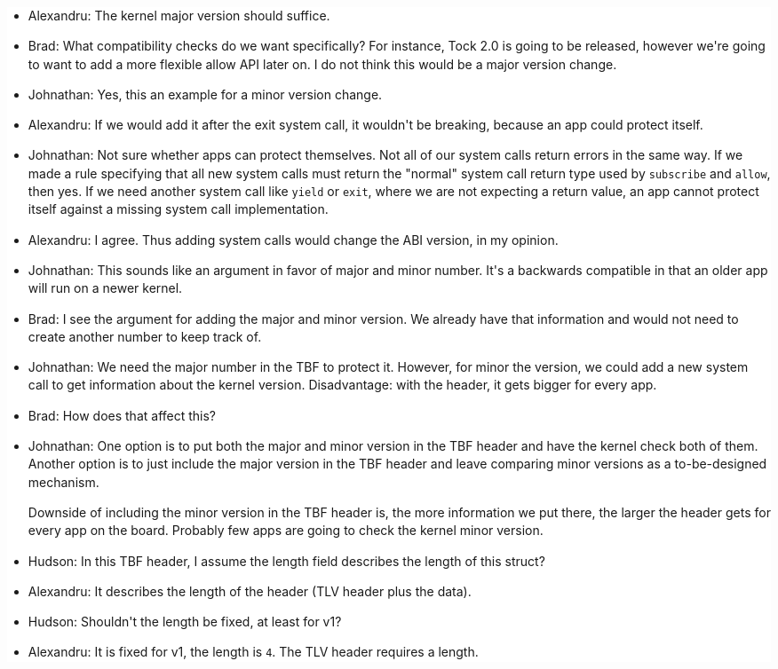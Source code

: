 * Alexandru: The kernel major version should suffice.

* Brad: What compatibility checks do we want specifically? For
  instance, Tock 2.0 is going to be released, however we're going to
  want to add a more flexible allow API later on. I do not think this
  would be a major version change.

* Johnathan: Yes, this an example for a minor version change.

* Alexandru: If we would add it after the exit system call, it
  wouldn't be breaking, because an app could protect itself.

* Johnathan: Not sure whether apps can protect themselves. Not all of
  our system calls return errors in the same way. If we made a rule
  specifying that all new system calls must return the "normal" system
  call return type used by `subscribe` and `allow`, then yes. If we
  need another system call like `yield` or `exit`, where we are not
  expecting a return value, an app cannot protect itself against a
  missing system call implementation.

* Alexandru: I agree. Thus adding system calls would change the ABI
  version, in my opinion.

* Johnathan: This sounds like an argument in favor of major and minor
  number. It's a backwards compatible in that an older app will run on
  a newer kernel.

* Brad: I see the argument for adding the major and minor version. We
  already have that information and would not need to create another
  number to keep track of.

* Johnathan: We need the major number in the TBF to protect
  it. However, for minor the version, we could add a new system call
  to get information about the kernel version. Disadvantage: with the
  header, it gets bigger for every app.

* Brad: How does that affect this?

* Johnathan: One option is to put both the major and minor version in
  the TBF header and have the kernel check both of them. Another
  option is to just include the major version in the TBF header and
  leave comparing minor versions as a to-be-designed mechanism.

  Downside of including the minor version in the TBF header is, the
  more information we put there, the larger the header gets for every
  app on the board. Probably few apps are going to check the kernel
  minor version.

* Hudson: In this TBF header, I assume the length field describes the
  length of this struct?

* Alexandru: It describes the length of the header (TLV header plus
  the data).

* Hudson: Shouldn't the length be fixed, at least for v1?

* Alexandru: It is fixed for v1, the length is `4`. The TLV header
  requires a length.
